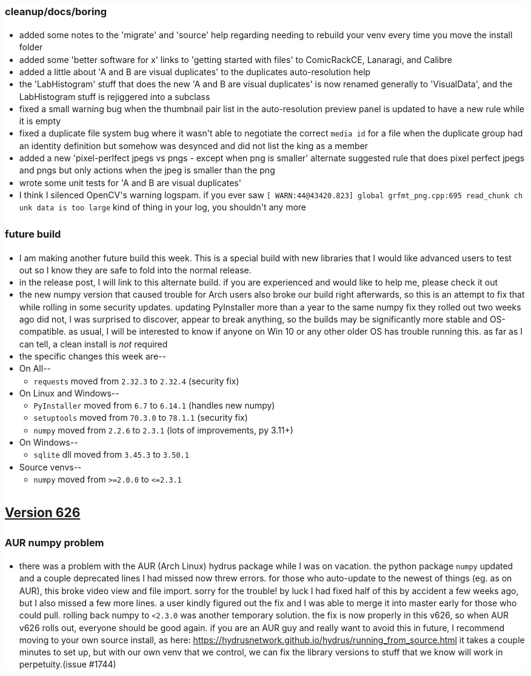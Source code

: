 ### cleanup/docs/boring

* added some notes to the 'migrate' and 'source' help regarding needing to rebuild your venv every time you move the install folder
* added some 'better software for x' links to 'getting started with files' to ComicRackCE, Lanaragi, and Calibre
* added a little about 'A and B are visual duplicates' to the duplicates auto-resolution help
* the 'LabHistogram' stuff that does the new 'A and B are visual duplicates' is now renamed generally to 'VisualData', and the LabHistogram stuff is rejiggered into a subclass
* fixed a small warning bug when the thumbnail pair list in the auto-resolution preview panel is updated to have a new rule while it is empty
* fixed a duplicate file system bug where it wasn't able to negotiate the correct `media id` for a file when the duplicate group had an identity definition but somehow was desynced and did not list the king as a member
* added a new 'pixel-perlfect jpegs vs pngs - except when png is smaller' alternate suggested rule that does pixel perfect jpegs and pngs but only actions when the jpeg is smaller than the png
* wrote some unit tests for 'A and B are visual duplicates'
* I think I silenced OpenCV's warning logspam. if you ever saw `[ WARN:44@43420.823] global grfmt_png.cpp:695 read_chunk chunk data is too large` kind of thing in your log, you shouldn't any more

### future build

* I am making another future build this week. This is a special build with new libraries that I would like advanced users to test out so I know they are safe to fold into the normal release.
* in the release post, I will link to this alternate build. if you are experienced and would like to help me, please check it out
* the new numpy version that caused trouble for Arch users also broke our build right afterwards, so this is an attempt to fix that while rolling in some security updates. updating PyInstaller more than a year to the same numpy fix they rolled out two weeks ago did not, I was surprised to discover, appear to break anything, so the builds may be significantly more stable and OS-compatible. as usual, I will be interested to know if anyone on Win 10 or any other older OS has trouble running this. as far as I can tell, a clean install is _not_ required
* the specific changes this week are--
* On All--
    - `requests` moved from `2.32.3` to `2.32.4` (security fix)
* On Linux and Windows--
    - `PyInstaller` moved from `6.7` to `6.14.1` (handles new numpy)
    - `setuptools` moved from `70.3.0` to `78.1.1` (security fix)
    - `numpy` moved from `2.2.6` to `2.3.1` (lots of improvements, py 3.11+)
* On Windows--
    - `sqlite` dll moved from `3.45.3` to `3.50.1`
* Source venvs--
    - `numpy` moved from `>=2.0.0` to `<=2.3.1`

## [Version 626](https://github.com/hydrusnetwork/hydrus/releases/tag/v626)

### AUR numpy problem

* there was a problem with the AUR (Arch Linux) hydrus package while I was on vacation. the python package `numpy` updated and a couple deprecated lines I had missed now threw errors. for those who auto-update to the newest of things (eg. as on AUR), this broke video view and file import. sorry for the trouble! by luck I had fixed half of this by accident a few weeks ago, but I also missed a few more lines. a user kindly figured out the fix and I was able to merge it into master early for those who could pull. rolling back numpy to `<2.3.0` was another temporary solution. the fix is now properly in this v626, so when AUR v626 rolls out, everyone should be good again. if you are an AUR guy and really want to avoid this in future, I recommend moving to your own source install, as here: https://hydrusnetwork.github.io/hydrus/running_from_source.html it takes a couple minutes to set up, but with our own venv that we control, we can fix the library versions to stuff that we know will work in perpetuity.(issue #1744)
